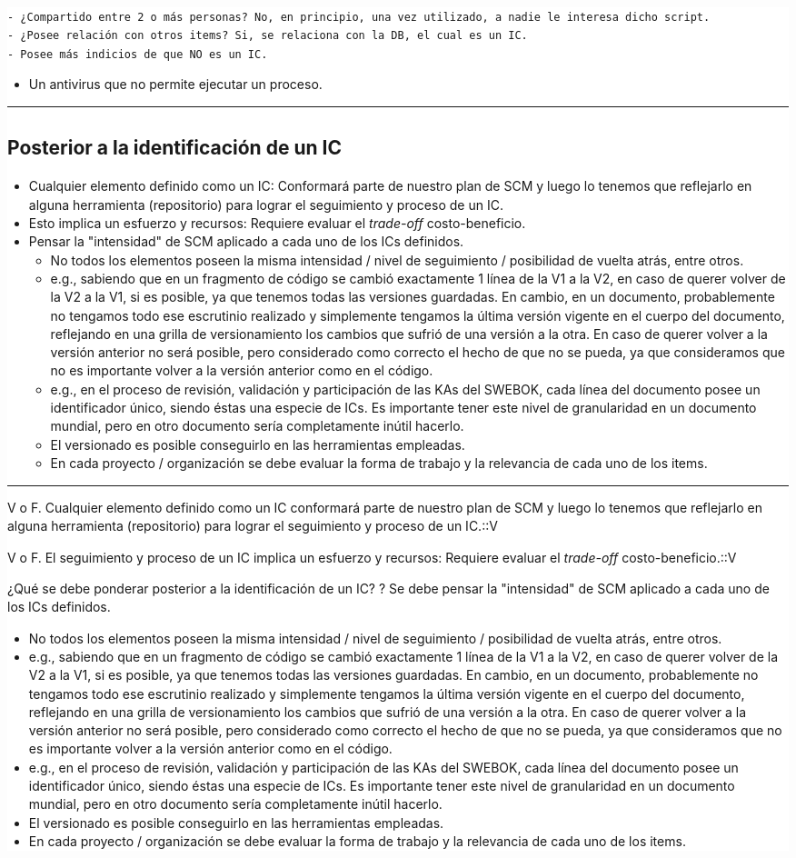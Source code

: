 	- ¿Compartido entre 2 o más personas? No, en principio, una vez utilizado, a nadie le interesa dicho script.
	- ¿Posee relación con otros items? Si, se relaciona con la DB, el cual es un IC.
	- Posee más indicios de que NO es un IC.
- Un antivirus que no permite ejecutar un proceso.


---

## Posterior a la identificación de un IC

- Cualquier elemento definido como un IC: Conformará parte de nuestro plan de SCM y luego lo tenemos que reflejarlo en alguna herramienta (repositorio) para lograr el seguimiento y proceso de un IC.
- Esto implica un esfuerzo y recursos: Requiere evaluar el _trade-off_ costo-beneficio.
- Pensar la "intensidad" de SCM aplicado a cada uno de los ICs definidos.
	- No todos los elementos poseen la misma intensidad / nivel de seguimiento / posibilidad de vuelta atrás, entre otros.
	- e.g., sabiendo que en un fragmento de código se cambió exactamente 1 línea de la V1 a la V2, en caso de querer volver de la V2 a la V1, si es posible, ya que tenemos todas las versiones guardadas. En cambio, en un documento, probablemente no tengamos todo ese escrutinio realizado y simplemente tengamos la última versión vigente en el cuerpo del documento, reflejando en una grilla de versionamiento los cambios que sufrió de una versión a la otra. En caso de querer volver a la versión anterior no será posible, pero considerado como correcto el hecho de que no se pueda, ya que consideramos que no es importante volver a la versión anterior como en el código.
	- e.g., en el proceso de revisión, validación y participación de las KAs del SWEBOK, cada línea del documento posee un identificador único, siendo éstas una especie de ICs. Es importante tener este nivel de granularidad en un documento mundial, pero en otro documento sería completamente inútil hacerlo.
	- El versionado es posible conseguirlo en las herramientas empleadas.
	- En cada proyecto / organización se debe evaluar la forma de trabajo y la relevancia de cada uno de los items.

---

V o F. Cualquier elemento definido como un IC conformará parte de nuestro plan de SCM y luego lo tenemos que reflejarlo en alguna herramienta (repositorio) para lograr el seguimiento y proceso de un IC.::V


V o F. El seguimiento y proceso de un IC implica un esfuerzo y recursos: Requiere evaluar el _trade-off_ costo-beneficio.::V


¿Qué se debe ponderar posterior a la identificación de un IC?
?
Se debe pensar la "intensidad" de SCM aplicado a cada uno de los ICs definidos.
- No todos los elementos poseen la misma intensidad / nivel de seguimiento / posibilidad de vuelta atrás, entre otros.
- e.g., sabiendo que en un fragmento de código se cambió exactamente 1 línea de la V1 a la V2, en caso de querer volver de la V2 a la V1, si es posible, ya que tenemos todas las versiones guardadas. En cambio, en un documento, probablemente no tengamos todo ese escrutinio realizado y simplemente tengamos la última versión vigente en el cuerpo del documento, reflejando en una grilla de versionamiento los cambios que sufrió de una versión a la otra. En caso de querer volver a la versión anterior no será posible, pero considerado como correcto el hecho de que no se pueda, ya que consideramos que no es importante volver a la versión anterior como en el código.
- e.g., en el proceso de revisión, validación y participación de las KAs del SWEBOK, cada línea del documento posee un identificador único, siendo éstas una especie de ICs. Es importante tener este nivel de granularidad en un documento mundial, pero en otro documento sería completamente inútil hacerlo.
- El versionado es posible conseguirlo en las herramientas empleadas.
- En cada proyecto / organización se debe evaluar la forma de trabajo y la relevancia de cada uno de los items.
